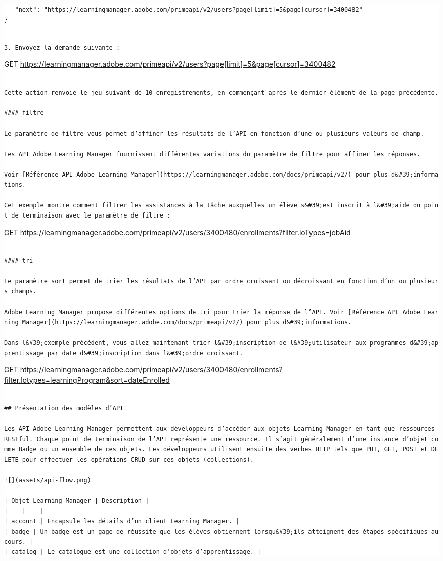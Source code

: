        "next": "https://learningmanager.adobe.com/primeapi/v2/users?page[limit]=5&page[cursor]=3400482"
    }
   ```

3. Envoyez la demande suivante :

   ```
   GET https://learningmanager.adobe.com/primeapi/v2/users?page[limit]=5&page[cursor]=3400482
   ```

Cette action renvoie le jeu suivant de 10 enregistrements, en commençant après le dernier élément de la page précédente.

#### filtre

Le paramètre de filtre vous permet d’affiner les résultats de l’API en fonction d’une ou plusieurs valeurs de champ.

Les API Adobe Learning Manager fournissent différentes variations du paramètre de filtre pour affiner les réponses.

Voir [Référence API Adobe Learning Manager](https://learningmanager.adobe.com/docs/primeapi/v2/) pour plus d&#39;informations.

Cet exemple montre comment filtrer les assistances à la tâche auxquelles un élève s&#39;est inscrit à l&#39;aide du point de terminaison avec le paramètre de filtre :

```
GET https://learningmanager.adobe.com/primeapi/v2/users/3400480/enrollments?filter.loTypes=jobAid
```

#### tri

Le paramètre sort permet de trier les résultats de l’API par ordre croissant ou décroissant en fonction d’un ou plusieurs champs.

Adobe Learning Manager propose différentes options de tri pour trier la réponse de l’API. Voir [Référence API Adobe Learning Manager](https://learningmanager.adobe.com/docs/primeapi/v2/) pour plus d&#39;informations.

Dans l&#39;exemple précédent, vous allez maintenant trier l&#39;inscription de l&#39;utilisateur aux programmes d&#39;apprentissage par date d&#39;inscription dans l&#39;ordre croissant.

```
GET https://learningmanager.adobe.com/primeapi/v2/users/3400480/enrollments?filter.lotypes=learningProgram&sort=dateEnrolled
```

## Présentation des modèles d’API

Les API Adobe Learning Manager permettent aux développeurs d’accéder aux objets Learning Manager en tant que ressources RESTful. Chaque point de terminaison de l’API représente une ressource. Il s’agit généralement d’une instance d’objet comme Badge ou un ensemble de ces objets. Les développeurs utilisent ensuite des verbes HTTP tels que PUT, GET, POST et DELETE pour effectuer les opérations CRUD sur ces objets (collections).

![](assets/api-flow.png)

| Objet Learning Manager | Description |
|----|----|
| account | Encapsule les détails d’un client Learning Manager. |
| badge | Un badge est un gage de réussite que les élèves obtiennent lorsqu&#39;ils atteignent des étapes spécifiques au cours. |
| catalog | Le catalogue est une collection d’objets d’apprentissage. |
```
